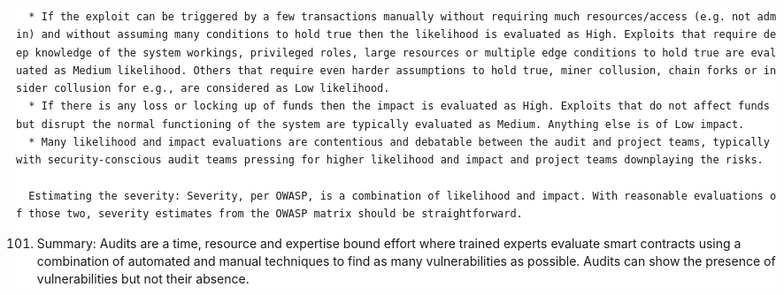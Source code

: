       * If the exploit can be triggered by a few transactions manually without requiring much resources/access (e.g. not admin) and without assuming many conditions to hold true then the likelihood is evaluated as High. Exploits that require deep knowledge of the system workings, privileged roles, large resources or multiple edge conditions to hold true are evaluated as Medium likelihood. Others that require even harder assumptions to hold true, miner collusion, chain forks or insider collusion for e.g., are considered as Low likelihood.
      * If there is any loss or locking up of funds then the impact is evaluated as High. Exploits that do not affect funds but disrupt the normal functioning of the system are typically evaluated as Medium. Anything else is of Low impact.
      * Many likelihood and impact evaluations are contentious and debatable between the audit and project teams, typically with security-conscious audit teams pressing for higher likelihood and impact and project teams downplaying the risks.
      
      Estimating the severity: Severity, per OWASP, is a combination of likelihood and impact. With reasonable evaluations of those two, severity estimates from the OWASP matrix should be straightforward. 

101.  Summary: Audits are a time, resource and expertise bound effort where trained experts evaluate smart contracts using a combination of automated and manual techniques to find as many vulnerabilities as possible. Audits can show the presence of vulnerabilities but not their absence.